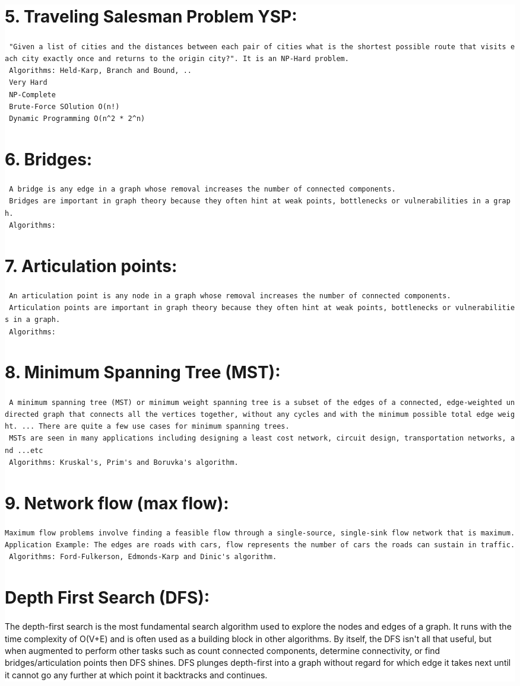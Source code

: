   # 5. Traveling Salesman Problem YSP:
     "Given a list of cities and the distances between each pair of cities what is the shortest possible route that visits each city exactly once and returns to the origin city?". It is an NP-Hard problem.
     Algorithms: Held-Karp, Branch and Bound, ..
     Very Hard
     NP-Complete
     Brute-Force SOlution O(n!)
     Dynamic Programming O(n^2 * 2^n)
     
   # 6. Bridges:
     A bridge is any edge in a graph whose removal increases the number of connected components.
     Bridges are important in graph theory because they often hint at weak points, bottlenecks or vulnerabilities in a graph.
     Algorithms: 
 
   # 7. Articulation points:
     An articulation point is any node in a graph whose removal increases the number of connected components.
     Articulation points are important in graph theory because they often hint at weak points, bottlenecks or vulnerabilities in a graph.
     Algorithms: 
     
     
   # 8. Minimum Spanning Tree (MST):
     A minimum spanning tree (MST) or minimum weight spanning tree is a subset of the edges of a connected, edge-weighted undirected graph that connects all the vertices together, without any cycles and with the minimum possible total edge weight. ... There are quite a few use cases for minimum spanning trees.
     MSTs are seen in many applications including designing a least cost network, circuit design, transportation networks, and ...etc
     Algorithms: Kruskal's, Prim's and Boruvka's algorithm.
    

   # 9. Network flow (max flow):
    Maximum flow problems involve finding a feasible flow through a single-source, single-sink flow network that is maximum.
    Application Example: The edges are roads with cars, flow represents the number of cars the roads can sustain in traffic.
     Algorithms: Ford-Fulkerson, Edmonds-Karp and Dinic's algorithm.


# Depth First Search (DFS):
The depth-first search is the most fundamental search algorithm used to explore the nodes and edges of a graph. It runs with the time complexity of O(V+E) and is often used as a building block in other algorithms. By itself, the DFS isn't all that useful, but when augmented to perform other tasks such as count connected components, determine connectivity, or find bridges/articulation points then DFS shines.
DFS plunges depth-first into a graph without regard for which edge it takes next until it cannot go any further at which point it backtracks and continues.

